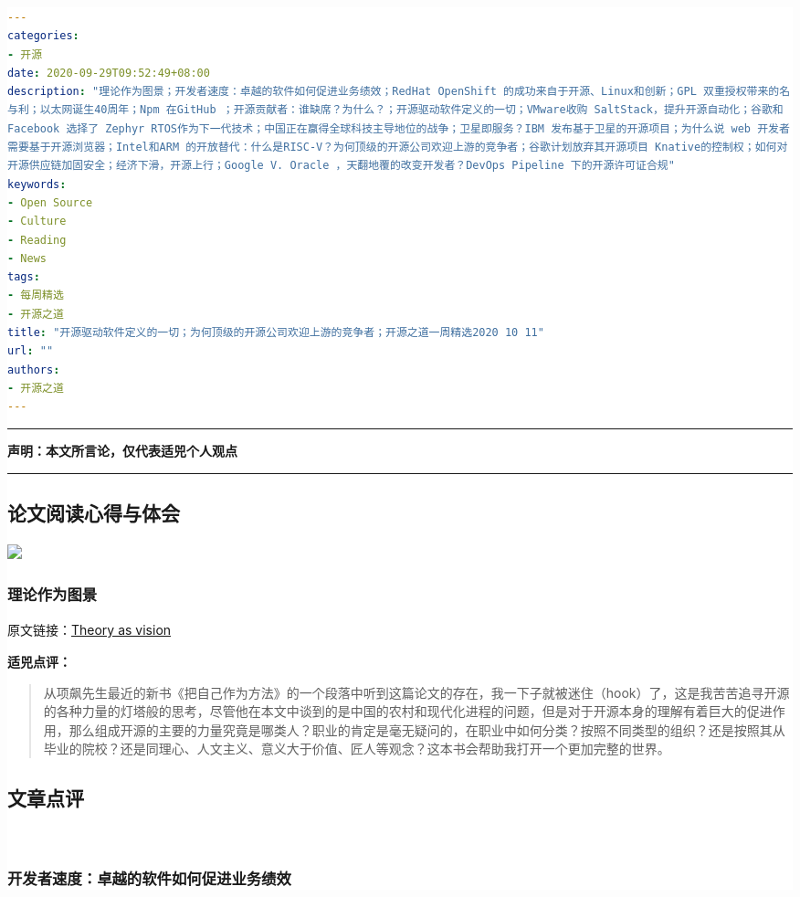 ```yaml
---
categories:
- 开源
date: 2020-09-29T09:52:49+08:00
description: "理论作为图景；开发者速度：卓越的软件如何促进业务绩效；RedHat OpenShift 的成功来自于开源、Linux和创新；GPL 双重授权带来的名与利；以太网诞生40周年；Npm 在GitHub ；开源贡献者：谁缺席？为什么？；开源驱动软件定义的一切；VMware收购 SaltStack，提升开源自动化；谷歌和 Facebook 选择了 Zephyr RTOS作为下一代技术；中国正在赢得全球科技主导地位的战争；卫星即服务？IBM 发布基于卫星的开源项目；为什么说 web 开发者需要基于开源浏览器；Intel和ARM 的开放替代：什么是RISC-V？为何顶级的开源公司欢迎上游的竞争者；谷歌计划放弃其开源项目 Knative的控制权；如何对开源供应链加固安全；经济下滑，开源上行；Google V. Oracle ，天翻地覆的改变开发者？DevOps Pipeline 下的开源许可证合规"
keywords:
- Open Source
- Culture
- Reading
- News
tags:
- 每周精选
- 开源之道
title: "开源驱动软件定义的一切；为何顶级的开源公司欢迎上游的竞争者；开源之道一周精选2020 10 11"
url: ""
authors:
- 开源之道
---
```

---
**声明：本文所言论，仅代表适兕个人观点**

---

## 论文阅读心得与体会

![](http://aiva.com.cn/uploads/allimg/2006/1_200610192514_1.jpg)

### 理论作为图景

原文链接：[Theory as vision](https://www.researchgate.net/publication/308183015_Theory_as_vision?enrichId=rgreq-ac393e383afc29e367cbbde63c8a260f-XXX&enrichSource=Y292ZXJQYWdlOzMwODE4MzAxNTtBUzo4ODMzNjcyMjI0Njg2MDlAMTU4NzYyMjU2NjU0Nw%3D%3D&el=1_x_3&_esc=publicationCoverPdf)

**适兕点评：**

>从项飙先生最近的新书《把自己作为方法》的一个段落中听到这篇论文的存在，我一下子就被迷住（hook）了，这是我苦苦追寻开源的各种力量的灯塔般的思考，尽管他在本文中谈到的是中国的农村和现代化进程的问题，但是对于开源本身的理解有着巨大的促进作用，那么组成开源的主要的力量究竟是哪类人？职业的肯定是毫无疑问的，在职业中如何分类？按照不同类型的组织？还是按照其从毕业的院校？还是同理心、人文主义、意义大于价值、匠人等观念？这本书会帮助我打开一个更加完整的世界。

## 文章点评

![]()

### 开发者速度：卓越的软件如何促进业务绩效
